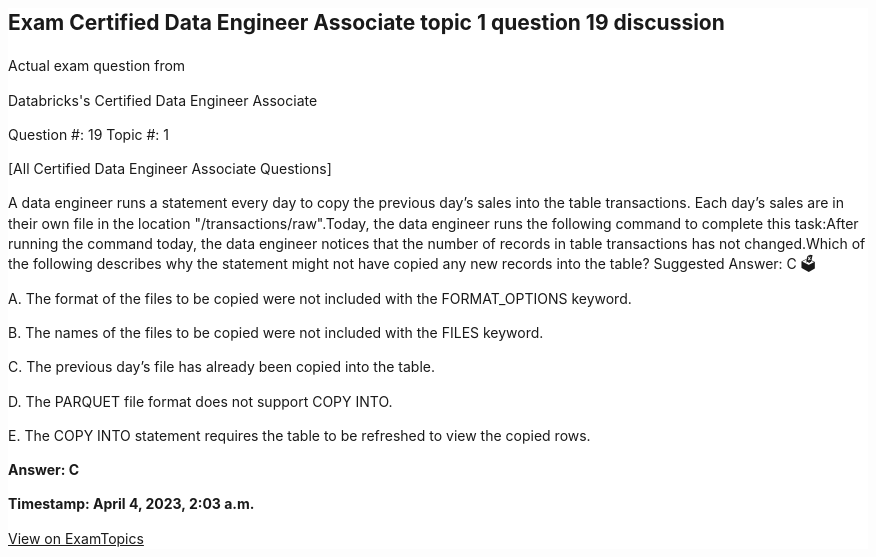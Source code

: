 ## Exam Certified Data Engineer Associate topic 1 question 19 discussion

Actual exam question from

Databricks's
Certified Data Engineer Associate

Question #: 19
Topic #: 1

[All Certified Data Engineer Associate Questions]

A data engineer runs a statement every day to copy the previous day’s sales into the table transactions. Each day’s sales are in their own file in the location "/transactions/raw".Today, the data engineer runs the following command to complete this task:After running the command today, the data engineer notices that the number of records in table transactions has not changed.Which of the following describes why the statement might not have copied any new records into the table? 
Suggested Answer: C 🗳️ 

A. The format of the files to be copied were not included with the FORMAT_OPTIONS keyword.

B. The names of the files to be copied were not included with the FILES keyword.

C. The previous day’s file has already been copied into the table.

D. The PARQUET file format does not support COPY INTO.

E. The COPY INTO statement requires the table to be refreshed to view the copied rows.

**Answer: C**

**Timestamp: April 4, 2023, 2:03 a.m.**

[View on ExamTopics](https://www.examtopics.com/discussions/databricks/view/105038-exam-certified-data-engineer-associate-topic-1-question-19/)

